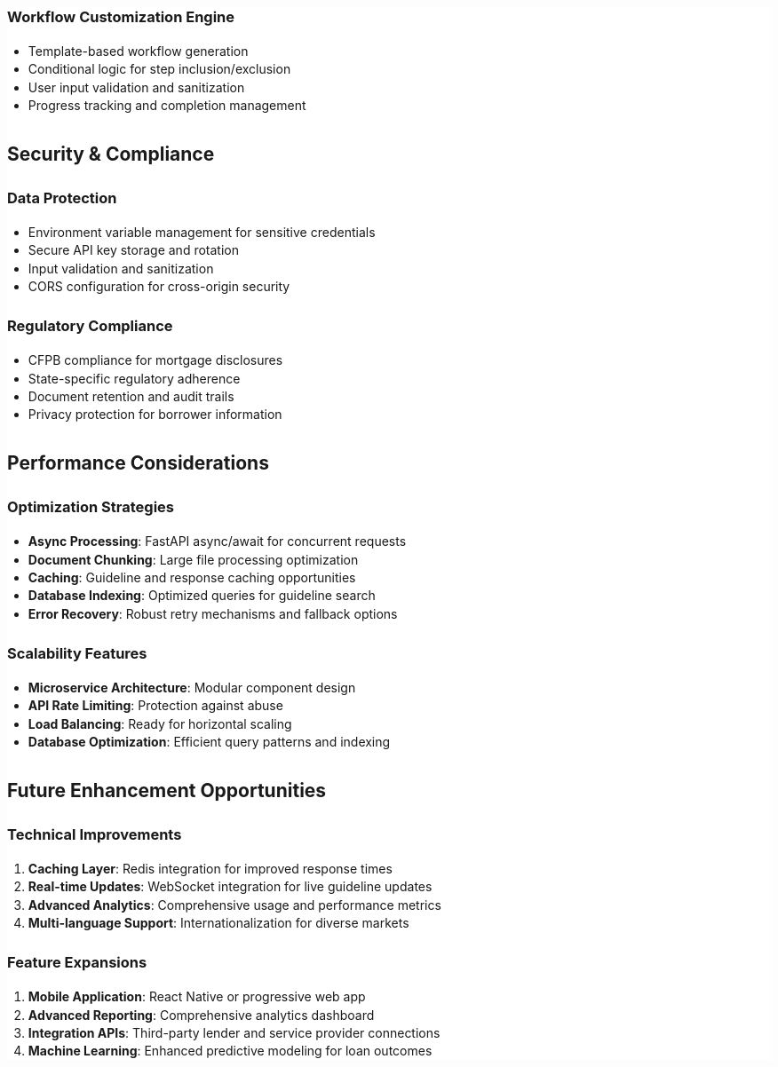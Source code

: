 ### Workflow Customization Engine
- Template-based workflow generation
- Conditional logic for step inclusion/exclusion
- User input validation and sanitization
- Progress tracking and completion management

## Security & Compliance

### Data Protection
- Environment variable management for sensitive credentials
- Secure API key storage and rotation
- Input validation and sanitization
- CORS configuration for cross-origin security

### Regulatory Compliance
- CFPB compliance for mortgage disclosures
- State-specific regulatory adherence
- Document retention and audit trails
- Privacy protection for borrower information

## Performance Considerations

### Optimization Strategies
- **Async Processing**: FastAPI async/await for concurrent requests
- **Document Chunking**: Large file processing optimization
- **Caching**: Guideline and response caching opportunities
- **Database Indexing**: Optimized queries for guideline search
- **Error Recovery**: Robust retry mechanisms and fallback options

### Scalability Features
- **Microservice Architecture**: Modular component design
- **API Rate Limiting**: Protection against abuse
- **Load Balancing**: Ready for horizontal scaling
- **Database Optimization**: Efficient query patterns and indexing

## Future Enhancement Opportunities

### Technical Improvements
1. **Caching Layer**: Redis integration for improved response times
2. **Real-time Updates**: WebSocket integration for live guideline updates
3. **Advanced Analytics**: Comprehensive usage and performance metrics
4. **Multi-language Support**: Internationalization for diverse markets

### Feature Expansions
1. **Mobile Application**: React Native or progressive web app
2. **Advanced Reporting**: Comprehensive analytics dashboard
3. **Integration APIs**: Third-party lender and service provider connections
4. **Machine Learning**: Enhanced predictive modeling for loan outcomes
